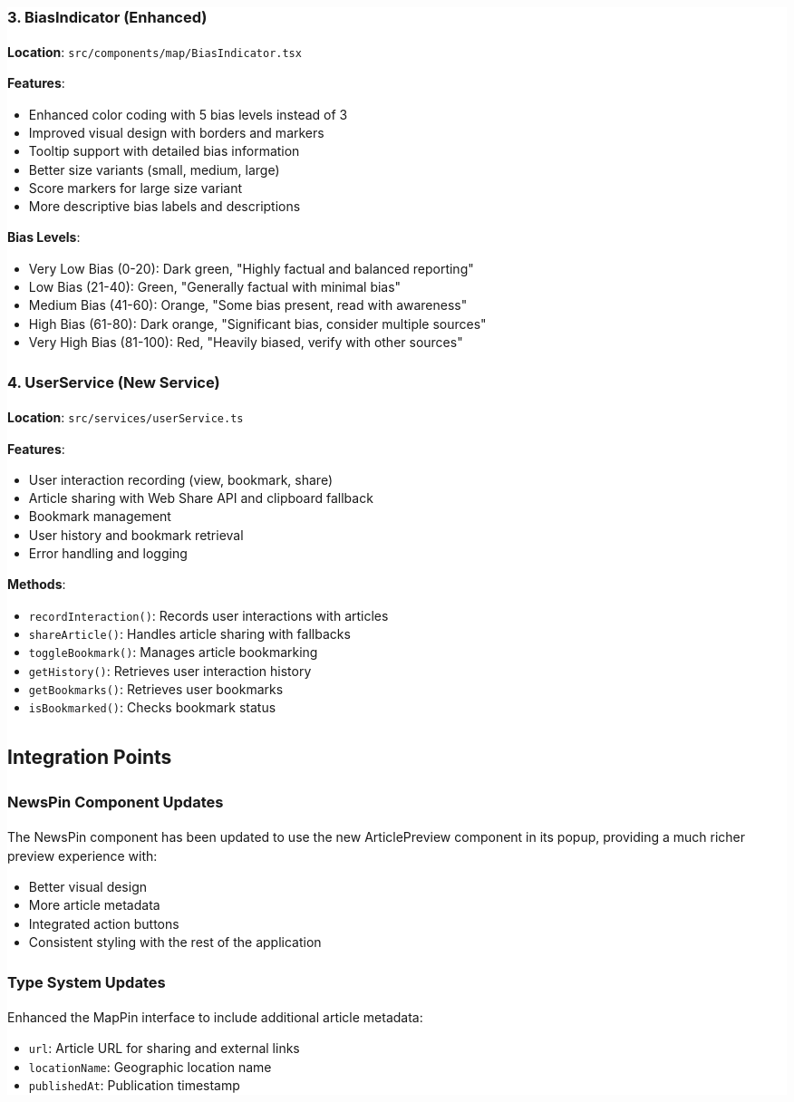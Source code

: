 ### 3. BiasIndicator (Enhanced)

**Location**: `src/components/map/BiasIndicator.tsx`

**Features**:
- Enhanced color coding with 5 bias levels instead of 3
- Improved visual design with borders and markers
- Tooltip support with detailed bias information
- Better size variants (small, medium, large)
- Score markers for large size variant
- More descriptive bias labels and descriptions

**Bias Levels**:
- Very Low Bias (0-20): Dark green, "Highly factual and balanced reporting"
- Low Bias (21-40): Green, "Generally factual with minimal bias"
- Medium Bias (41-60): Orange, "Some bias present, read with awareness"
- High Bias (61-80): Dark orange, "Significant bias, consider multiple sources"
- Very High Bias (81-100): Red, "Heavily biased, verify with other sources"

### 4. UserService (New Service)

**Location**: `src/services/userService.ts`

**Features**:
- User interaction recording (view, bookmark, share)
- Article sharing with Web Share API and clipboard fallback
- Bookmark management
- User history and bookmark retrieval
- Error handling and logging

**Methods**:
- `recordInteraction()`: Records user interactions with articles
- `shareArticle()`: Handles article sharing with fallbacks
- `toggleBookmark()`: Manages article bookmarking
- `getHistory()`: Retrieves user interaction history
- `getBookmarks()`: Retrieves user bookmarks
- `isBookmarked()`: Checks bookmark status

## Integration Points

### NewsPin Component Updates

The NewsPin component has been updated to use the new ArticlePreview component in its popup, providing a much richer preview experience with:
- Better visual design
- More article metadata
- Integrated action buttons
- Consistent styling with the rest of the application

### Type System Updates

Enhanced the MapPin interface to include additional article metadata:
- `url`: Article URL for sharing and external links
- `locationName`: Geographic location name
- `publishedAt`: Publication timestamp
